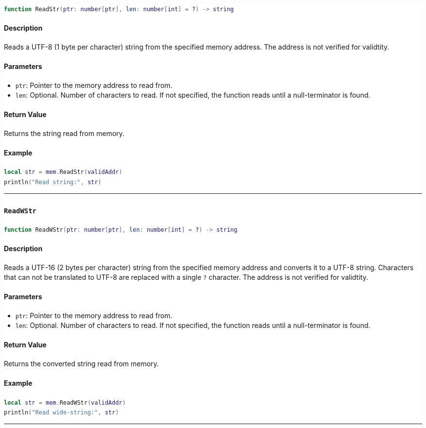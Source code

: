 ```lua
function ReadStr(ptr: number[ptr], len: number[int] = ?) -> string
```

#### Description

Reads a UTF-8 (1 byte per character) string from the specified memory address. The address is not verified for validtity.

#### Parameters

- `ptr`: Pointer to the memory address to read from.
- `len`: Optional. Number of characters to read. If not specified, the function reads until a null-terminator is found.

#### Return Value

Returns the string read from memory.

#### Example

```lua
local str = mem.ReadStr(validAddr)
println("Read string:", str)
```

---

### `ReadWStr`

```lua
function ReadWStr(ptr: number[ptr], len: number[int] = ?) -> string
```

#### Description

Reads a UTF-16 (2 bytes per character) string from the specified memory address and converts it to a UTF-8 string. Characters that can not be translated to UTF-8 are replaced with a single `?` character. The address is not verified for validtity.

#### Parameters

- `ptr`: Pointer to the memory address to read from.
- `len`: Optional. Number of characters to read. If not specified, the function reads until a null-terminator is found.

#### Return Value

Returns the converted string read from memory.

#### Example

```lua
local str = mem.ReadWStr(validAddr)
println("Read wide-string:", str)
```

---
